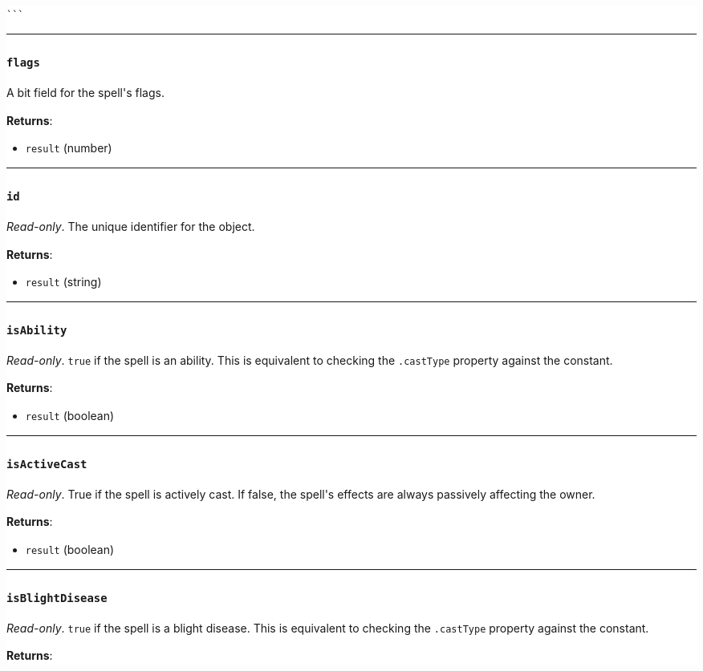 	```

***

### `flags`
<div class="search_terms" style="display: none">flags</div>

A bit field for the spell's flags.

**Returns**:

* `result` (number)

***

### `id`
<div class="search_terms" style="display: none">id</div>

*Read-only*. The unique identifier for the object.

**Returns**:

* `result` (string)

***

### `isAbility`
<div class="search_terms" style="display: none">isability, ability</div>

*Read-only*. `true` if the spell is an ability. This is equivalent to checking the `.castType` property against the constant.

**Returns**:

* `result` (boolean)

***

### `isActiveCast`
<div class="search_terms" style="display: none">isactivecast, activecast</div>

*Read-only*. True if the spell is actively cast. If false, the spell's effects are always passively affecting the owner.

**Returns**:

* `result` (boolean)

***

### `isBlightDisease`
<div class="search_terms" style="display: none">isblightdisease, blightdisease</div>

*Read-only*. `true` if the spell is a blight disease. This is equivalent to checking the `.castType` property against the constant.

**Returns**:
